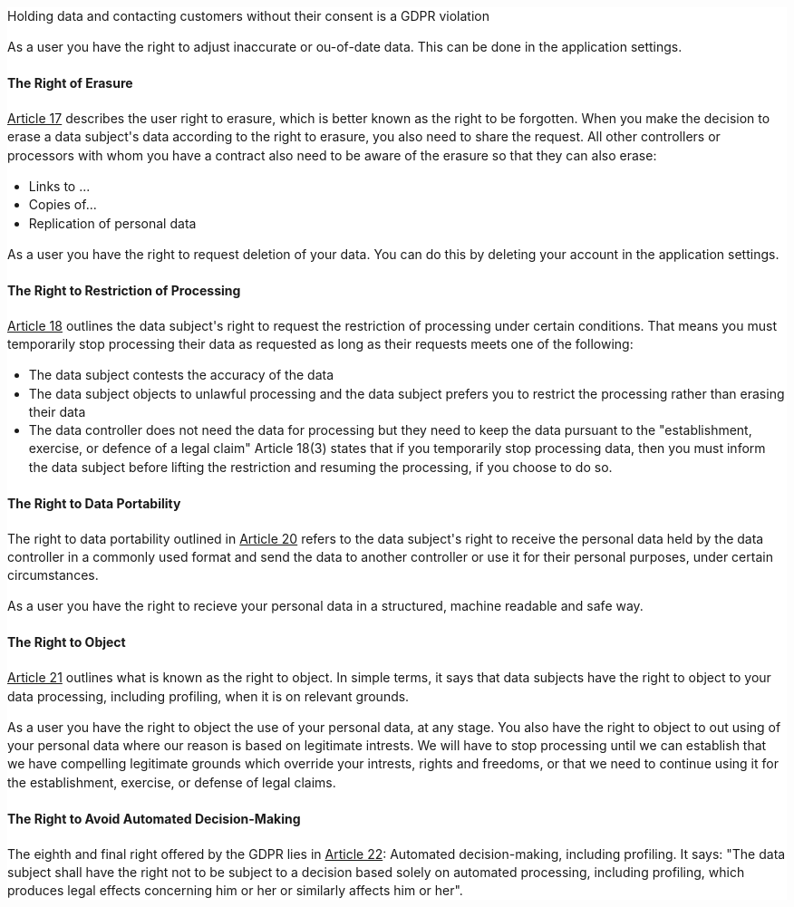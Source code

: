 Holding data and contacting customers without their consent is a GDPR violation


As a user you have the right to adjust inaccurate or ou-of-date data. This can be done in the application settings.

#### The Right of Erasure
[Article 17](https://gdpr-info.eu/art-17-gdpr/) describes the user right to erasure, which is better known as the right to be forgotten. When you make the decision to erase a data subject's data according to the right to erasure, you also need to share the request. All other controllers or processors with whom you have a contract also need to be aware of the erasure so that they can also erase:
- Links to ...
- Copies of...
- Replication of personal data


As a user you have the right to request deletion of your data. You can do this by deleting your account in the application settings.

#### The Right to Restriction of Processing
[Article 18](https://gdpr-info.eu/art-18-gdpr/) outlines the data subject's right to request the restriction of processing under certain conditions. That means you must temporarily stop processing their data as requested as long as their requests meets one of the following:
- The data subject contests the accuracy of the data
- The data subject objects to unlawful processing and the data subject prefers you to restrict the processing rather than erasing their data
- The data controller does not need the data for processing but they need to keep the data pursuant to the "establishment, exercise, or defence of a legal claim"
Article 18(3) states that if you temporarily stop processing data, then you must inform the data subject before lifting the restriction and resuming the processing, if you choose to do so.

#### The Right to Data Portability
The right to data portability outlined in [Article 20](https://gdpr-info.eu/art-20-gdpr/) refers to the data subject's right to receive the personal data held by the data controller in a commonly used format and send the data to another controller or use it for their personal purposes, under certain circumstances.


As a user you have the right to recieve your personal data in a structured, machine readable and safe way.

#### The Right to Object
[Article 21](https://gdpr-info.eu/art-21-gdpr/) outlines what is known as the right to object. In simple terms, it says that data subjects have the right to object to your data processing, including profiling, when it is on relevant grounds.


As a user you have the right to object the use of your personal data, at any stage. You also have the right to object to out using of your personal data where our reason is based on legitimate intrests. We will have to stop processing until we can establish that we have compelling legitimate grounds which override your intrests, rights and freedoms, or that we need to continue using it for the establishment, exercise, or defense of legal claims.

#### The Right to Avoid Automated Decision-Making
The eighth and final right offered by the GDPR lies in [Article 22](https://gdpr-info.eu/art-22-gdpr/): Automated decision-making, including profiling. It says: "The data subject shall have the right not to be subject to a decision based solely on automated processing, including profiling, which produces legal effects concerning him or her or similarly affects him or her".
